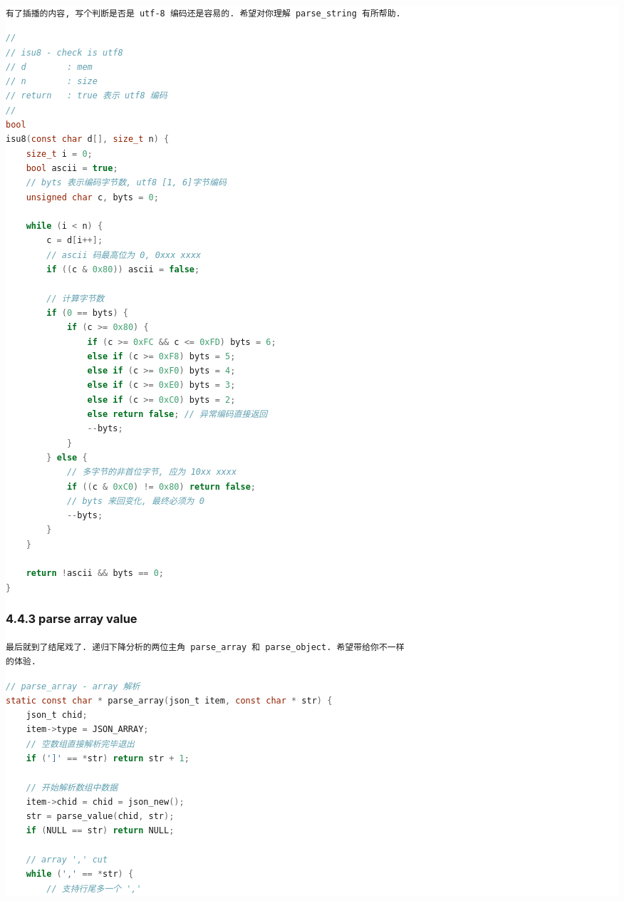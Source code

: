     有了插播的内容, 写个判断是否是 utf-8 编码还是容易的. 希望对你理解 parse_string 有所帮助.

```C
//
// isu8 - check is utf8
// d        : mem
// n        : size
// return   : true 表示 utf8 编码
//
bool 
isu8(const char d[], size_t n) {
    size_t i = 0;
    bool ascii = true;
    // byts 表示编码字节数, utf8 [1, 6]字节编码
    unsigned char c, byts = 0;

    while (i < n) {
        c = d[i++];
        // ascii 码最高位为 0, 0xxx xxxx
        if ((c & 0x80)) ascii = false;

        // 计算字节数
        if (0 == byts) {
            if (c >= 0x80) {
                if (c >= 0xFC && c <= 0xFD) byts = 6;
                else if (c >= 0xF8) byts = 5;
                else if (c >= 0xF0) byts = 4;
                else if (c >= 0xE0) byts = 3;
                else if (c >= 0xC0) byts = 2;
                else return false; // 异常编码直接返回
                --byts;
            }
        } else {
            // 多字节的非首位字节, 应为 10xx xxxx
            if ((c & 0xC0) != 0x80) return false;
            // byts 来回变化, 最终必须为 0
            --byts;
        }
    }

    return !ascii && byts == 0;
}
```

### 4.4.3 parse array value

    最后就到了结尾戏了. 递归下降分析的两位主角 parse_array 和 parse_object. 希望带给你不一样
    的体验.

```C
// parse_array - array 解析
static const char * parse_array(json_t item, const char * str) {
    json_t chid;
    item->type = JSON_ARRAY;
    // 空数组直接解析完毕退出
    if (']' == *str) return str + 1;

    // 开始解析数组中数据
    item->chid = chid = json_new();
    str = parse_value(chid, str);
    if (NULL == str) return NULL;

    // array ',' cut
    while (',' == *str) {
        // 支持行尾多一个 ','
```